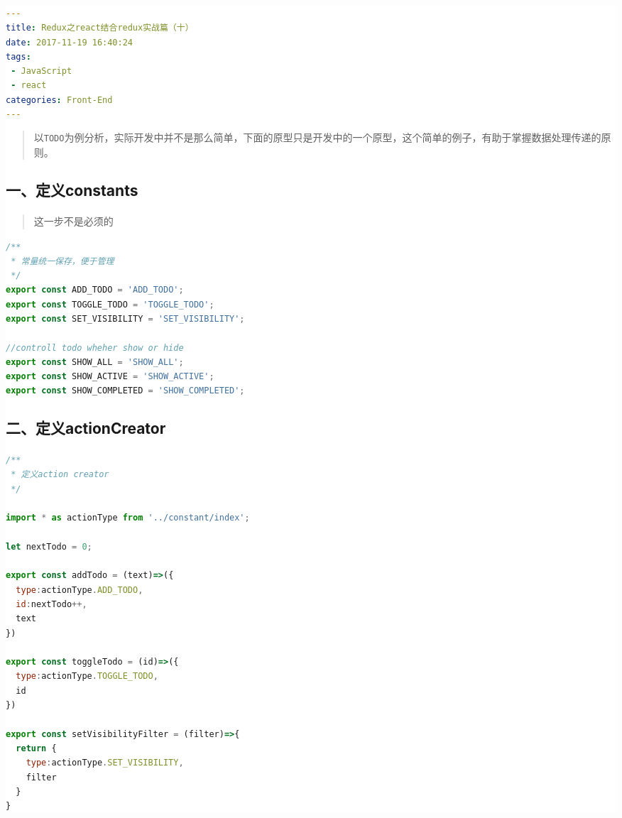 ```yaml
---
title: Redux之react结合redux实战篇（十）
date: 2017-11-19 16:40:24
tags: 
 - JavaScript
 - react
categories: Front-End
---
```


> 以`TODO`为例分析，实际开发中并不是那么简单，下面的原型只是开发中的一个原型，这个简单的例子，有助于掌握数据处理传递的原则。

一、定义constants
---

> 这一步不是必须的

```javascript
/**
 * 常量统一保存，便于管理
 */
export const ADD_TODO = 'ADD_TODO';
export const TOGGLE_TODO = 'TOGGLE_TODO';
export const SET_VISIBILITY = 'SET_VISIBILITY';

//controll todo wheher show or hide
export const SHOW_ALL = 'SHOW_ALL';
export const SHOW_ACTIVE = 'SHOW_ACTIVE';
export const SHOW_COMPLETED = 'SHOW_COMPLETED';
```

二、定义actionCreator
---


```javascript
/**
 * 定义action creator
 */

import * as actionType from '../constant/index';

let nextTodo = 0;

export const addTodo = (text)=>({
  type:actionType.ADD_TODO,
  id:nextTodo++,
  text
})

export const toggleTodo = (id)=>({
  type:actionType.TOGGLE_TODO,
  id
})

export const setVisibilityFilter = (filter)=>{
  return {
    type:actionType.SET_VISIBILITY,
    filter
  }
}
```
